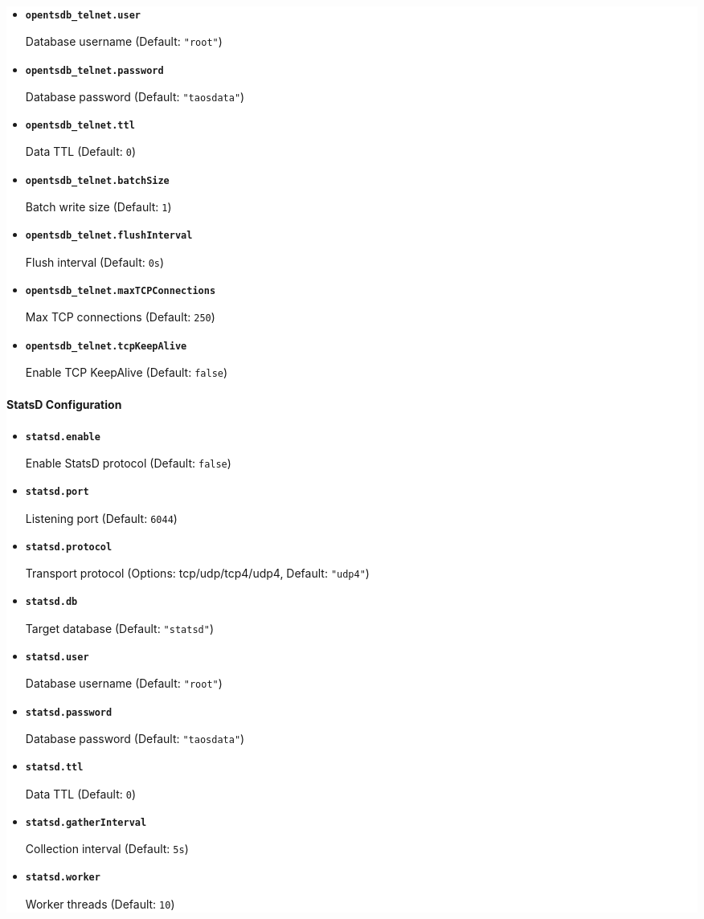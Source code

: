 - **`opentsdb_telnet.user`**

  Database username (Default: `"root"`)

- **`opentsdb_telnet.password`**

  Database password (Default: `"taosdata"`)

- **`opentsdb_telnet.ttl`**

  Data TTL (Default: `0`)

- **`opentsdb_telnet.batchSize`**

  Batch write size (Default: `1`)

- **`opentsdb_telnet.flushInterval`**

  Flush interval (Default: `0s`)

- **`opentsdb_telnet.maxTCPConnections`**

  Max TCP connections (Default: `250`)

- **`opentsdb_telnet.tcpKeepAlive`**

  Enable TCP KeepAlive (Default: `false`)

#### StatsD Configuration

- **`statsd.enable`**

  Enable StatsD protocol (Default: `false`)

- **`statsd.port`**

  Listening port (Default: `6044`)

- **`statsd.protocol`**

  Transport protocol (Options: tcp/udp/tcp4/udp4, Default: `"udp4"`)

- **`statsd.db`**

  Target database (Default: `"statsd"`)

- **`statsd.user`**

  Database username (Default: `"root"`)

- **`statsd.password`**

  Database password (Default: `"taosdata"`)

- **`statsd.ttl`**

  Data TTL (Default: `0`)

- **`statsd.gatherInterval`**

  Collection interval (Default: `5s`)

- **`statsd.worker`**

  Worker threads (Default: `10`)
